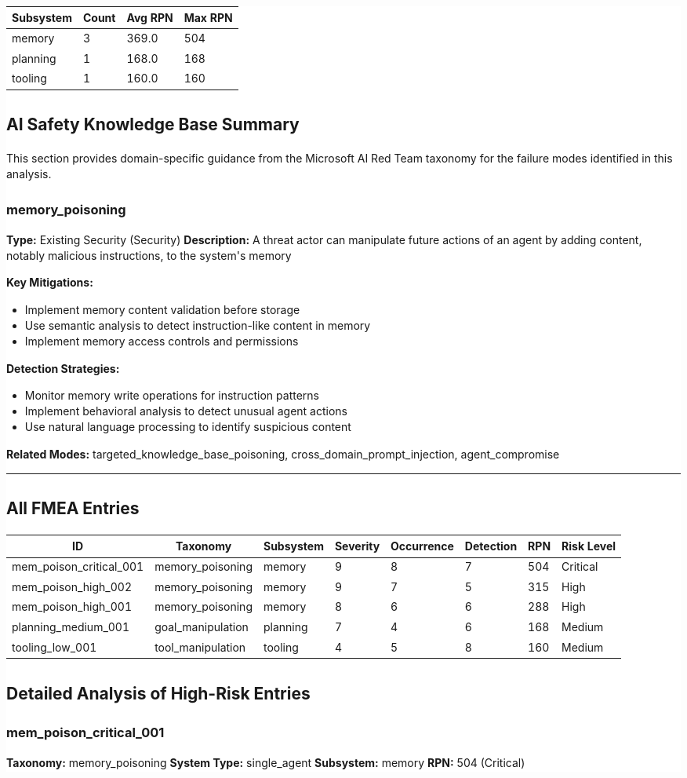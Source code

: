 | Subsystem | Count | Avg RPN | Max RPN |
|-----------|-------|---------|--------|
| memory | 3 | 369.0 | 504 |
| planning | 1 | 168.0 | 168 |
| tooling | 1 | 160.0 | 160 |

## AI Safety Knowledge Base Summary

This section provides domain-specific guidance from the Microsoft AI Red Team taxonomy for the failure modes identified in this analysis.

### memory_poisoning

**Type:** Existing Security (Security)
**Description:** A threat actor can manipulate future actions of an agent by adding content, notably malicious instructions, to the system's memory

**Key Mitigations:**
- Implement memory content validation before storage
- Use semantic analysis to detect instruction-like content in memory
- Implement memory access controls and permissions

**Detection Strategies:**
- Monitor memory write operations for instruction patterns
- Implement behavioral analysis to detect unusual agent actions
- Use natural language processing to identify suspicious content

**Related Modes:** targeted_knowledge_base_poisoning, cross_domain_prompt_injection, agent_compromise

---

## All FMEA Entries

| ID | Taxonomy | Subsystem | Severity | Occurrence | Detection | RPN | Risk Level |
|----|----------|-----------|----------|------------|-----------|-----|------------|
| mem_poison_critical_001 | memory_poisoning | memory | 9 | 8 | 7 | 504 | Critical |
| mem_poison_high_002 | memory_poisoning | memory | 9 | 7 | 5 | 315 | High |
| mem_poison_high_001 | memory_poisoning | memory | 8 | 6 | 6 | 288 | High |
| planning_medium_001 | goal_manipulation | planning | 7 | 4 | 6 | 168 | Medium |
| tooling_low_001 | tool_manipulation | tooling | 4 | 5 | 8 | 160 | Medium |

## Detailed Analysis of High-Risk Entries

### mem_poison_critical_001

**Taxonomy:** memory_poisoning
**System Type:** single_agent
**Subsystem:** memory
**RPN:** 504 (Critical)
